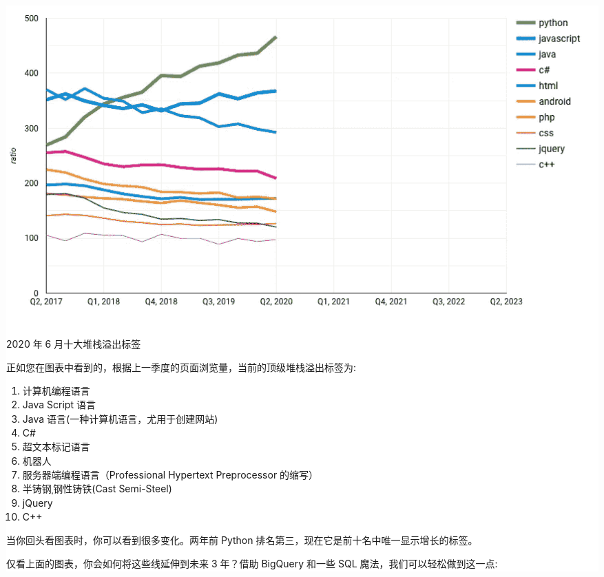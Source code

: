 ![](img/0cdc8e033615f31fca89f6dc6018999e.png)

2020 年 6 月十大堆栈溢出标签

正如您在图表中看到的，根据上一季度的页面浏览量，当前的顶级堆栈溢出标签为:

1.  计算机编程语言
2.  Java Script 语言
3.  Java 语言(一种计算机语言，尤用于创建网站)
4.  C#
5.  超文本标记语言
6.  机器人
7.  服务器端编程语言（Professional Hypertext Preprocessor 的缩写）
8.  半铸钢ˌ钢性铸铁(Cast Semi-Steel)
9.  jQuery
10.  C++

当你回头看图表时，你可以看到很多变化。两年前 Python 排名第三，现在它是前十名中唯一显示增长的标签。

仅看上面的图表，你会如何将这些线延伸到未来 3 年？借助 BigQuery 和一些 SQL 魔法，我们可以轻松做到这一点:
